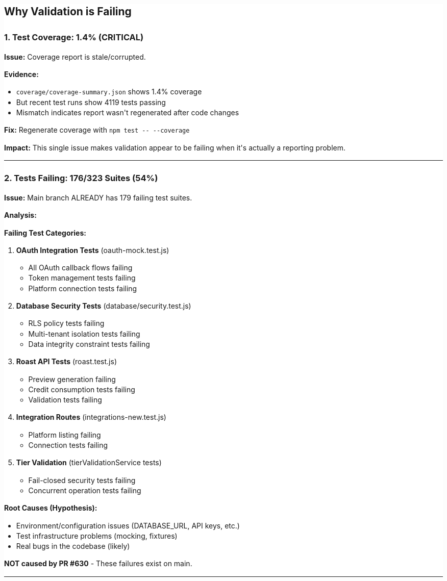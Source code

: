 
## Why Validation is Failing

### 1. Test Coverage: 1.4% (CRITICAL)

**Issue:** Coverage report is stale/corrupted.

**Evidence:**
- `coverage/coverage-summary.json` shows 1.4% coverage
- But recent test runs show 4119 tests passing
- Mismatch indicates report wasn't regenerated after code changes

**Fix:** Regenerate coverage with `npm test -- --coverage`

**Impact:** This single issue makes validation appear to be failing when it's actually a reporting problem.

---

### 2. Tests Failing: 176/323 Suites (54%)

**Issue:** Main branch ALREADY has 179 failing test suites.

**Analysis:**

**Failing Test Categories:**
1. **OAuth Integration Tests** (oauth-mock.test.js)
   - All OAuth callback flows failing
   - Token management tests failing
   - Platform connection tests failing

2. **Database Security Tests** (database/security.test.js)
   - RLS policy tests failing
   - Multi-tenant isolation tests failing
   - Data integrity constraint tests failing

3. **Roast API Tests** (roast.test.js)
   - Preview generation failing
   - Credit consumption tests failing
   - Validation tests failing

4. **Integration Routes** (integrations-new.test.js)
   - Platform listing failing
   - Connection tests failing

5. **Tier Validation** (tierValidationService tests)
   - Fail-closed security tests failing
   - Concurrent operation tests failing

**Root Causes (Hypothesis):**
- Environment/configuration issues (DATABASE_URL, API keys, etc.)
- Test infrastructure problems (mocking, fixtures)
- Real bugs in the codebase (likely)

**NOT caused by PR #630** - These failures exist on main.

---